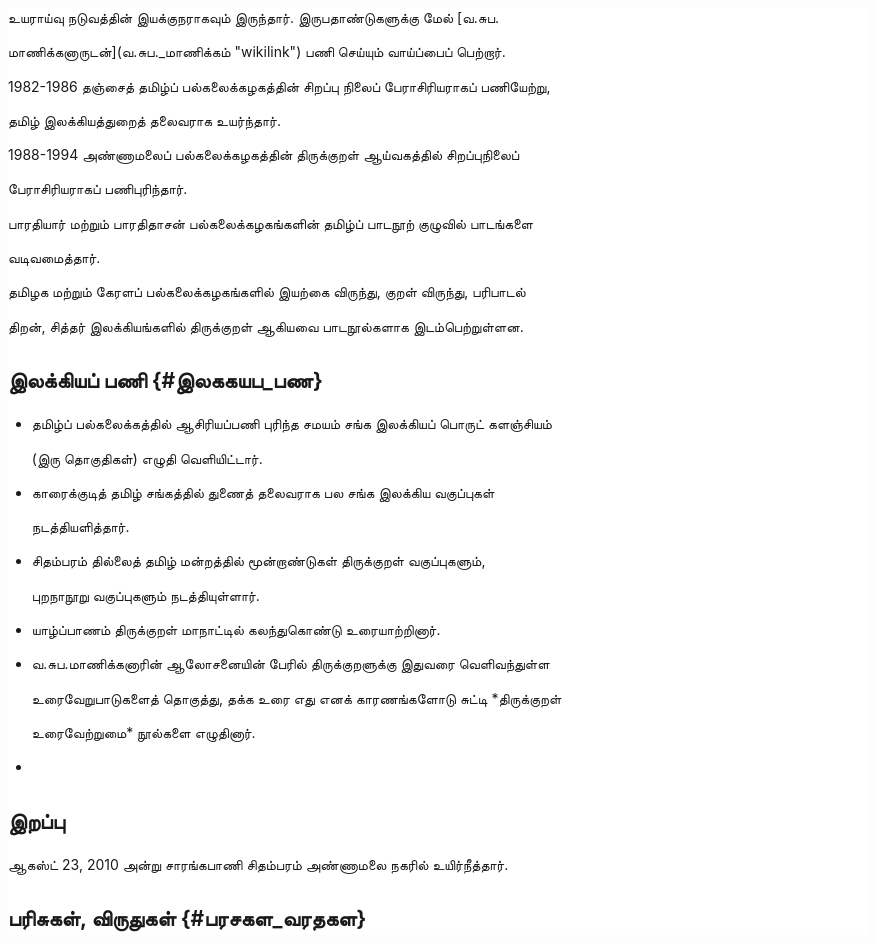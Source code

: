 உயராய்வு நடுவத்தின் இயக்குநராகவும் இருந்தார். இருபதாண்டுகளுக்கு மேல் [வ.சுப.

மாணிக்கனாருடன்](வ.சுப._மாணிக்கம் "wikilink") பணி செய்யும் வாய்ப்பைப் பெற்றார்.



1982-1986 தஞ்சைத் தமிழ்ப் பல்கலைக்கழகத்தின் சிறப்பு நிலைப் பேராசிரியராகப் பணியேற்று,

தமிழ் இலக்கியத்துறைத் தலைவராக உயர்ந்தார்.



1988-1994 அண்ணாமலைப் பல்கலைக்கழகத்தின் திருக்குறள் ஆய்வகத்தில் சிறப்புநிலைப்

பேராசிரியராகப் பணிபுரிந்தார்.



பாரதியார் மற்றும் பாரதிதாசன் பல்கலைக்கழகங்களின் தமிழ்ப் பாடநூற் குழுவில் பாடங்களை

வடிவமைத்தார்.



தமிழக மற்றும் கேரளப் பல்கலைக்கழகங்களில் இயற்கை விருந்து, குறள் விருந்து, பரிபாடல்

திறன், சித்தர் இலக்கியங்களில் திருக்குறள் ஆகியவை பாடநூல்களாக இடம்பெற்றுள்ளன.



## இலக்கியப் பணி {#இலககயப_பண}



-   தமிழ்ப் பல்கலைக்கத்தில் ஆசிரியப்பணி புரிந்த சமயம் சங்க இலக்கியப் பொருட் களஞ்சியம்

    (இரு தொகுதிகள்) எழுதி வெளியிட்டார்.

-   காரைக்குடித் தமிழ் சங்கத்தில் துணைத் தலைவராக பல சங்க இலக்கிய வகுப்புகள்

    நடத்தியளித்தார்.

-   சிதம்பரம் தில்லைத் தமிழ் மன்றத்தில் மூன்றாண்டுகள் திருக்குறள் வகுப்புகளும்,

    புறநாநூறு வகுப்புகளும் நடத்தியுள்ளார்.

-   யாழ்ப்பாணம் திருக்குறள் மாநாட்டில் கலந்துகொண்டு உரையாற்றினார்.

-   வ.சுப.மாணிக்கனாரின் ஆலோசனையின் பேரில் திருக்குறளுக்கு இதுவரை வெளிவந்துள்ள

    உரைவேறுபாடுகளைத் தொகுத்து, தக்க உரை எது எனக் காரணங்களோடு சுட்டி *திருக்குறள்

    உரைவேற்றுமை* நூல்களை எழுதினார்.

-   



## இறப்பு



ஆகஸ்ட் 23, 2010 அன்று சாரங்கபாணி சிதம்பரம் அண்ணாமலை நகரில் உயிர்நீத்தார்.



## பரிசுகள், விருதுகள் {#பரசகள_வரதகள}
